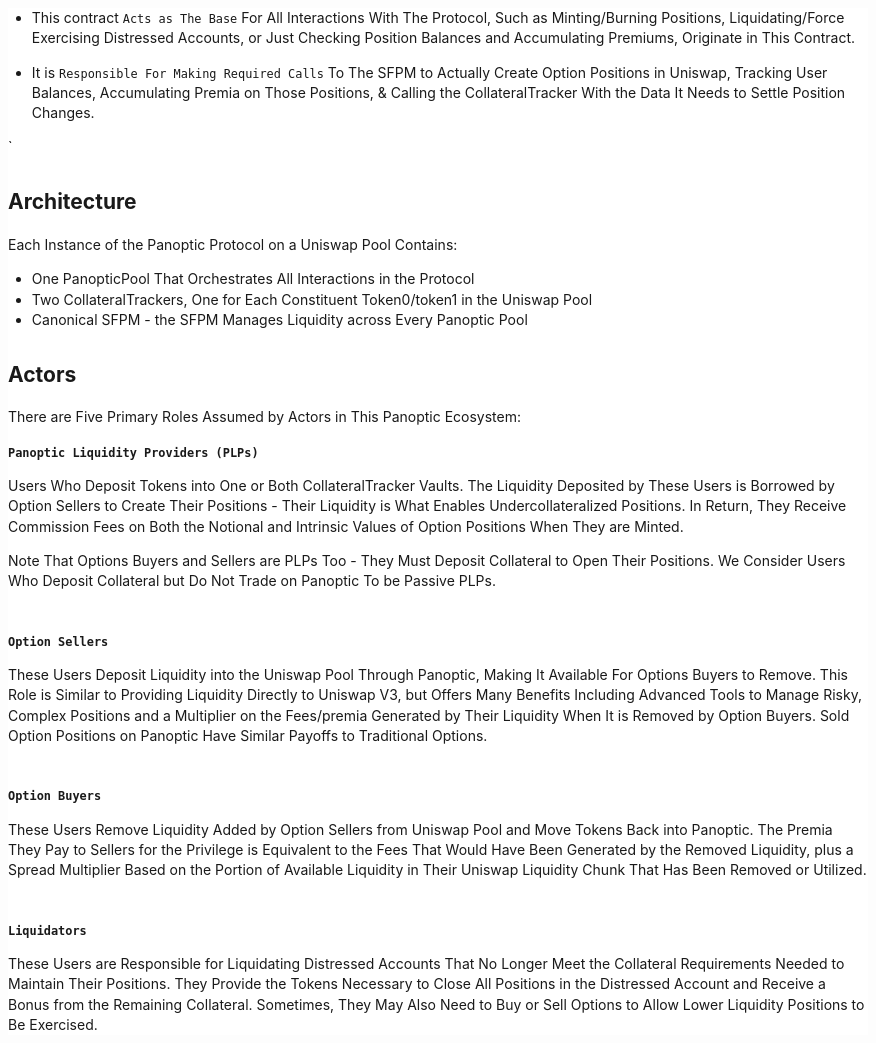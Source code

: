 - This contract `Acts as The Base` For All Interactions With The Protocol, Such as Minting/Burning Positions, Liquidating/Force Exercising Distressed Accounts, or Just Checking Position Balances and Accumulating Premiums, Originate in This Contract.

- It is `Responsible For Making Required Calls` To The SFPM to Actually Create Option Positions in Uniswap, Tracking User Balances, Accumulating Premia on Those Positions, & Calling the CollateralTracker With the Data It Needs to Settle Position Changes.

`

## **Architecture**

Each Instance of the Panoptic Protocol on a Uniswap Pool Contains:

- One PanopticPool That Orchestrates All Interactions in the Protocol
- Two CollateralTrackers, One for Each Constituent Token0/token1 in the Uniswap Pool
- Canonical SFPM - the SFPM Manages Liquidity across Every Panoptic Pool

## **Actors**

There are Five Primary Roles Assumed by Actors in This Panoptic Ecosystem:

 **`Panoptic Liquidity Providers (PLPs)`**

Users Who Deposit Tokens into One or Both CollateralTracker Vaults. The Liquidity Deposited by These Users is Borrowed by Option Sellers to Create Their Positions - Their Liquidity is What Enables Undercollateralized Positions. In Return, They Receive Commission Fees on Both the Notional and Intrinsic Values of Option Positions When They are Minted.

Note That Options Buyers and Sellers are PLPs Too - They Must Deposit Collateral to Open Their Positions. We Consider Users Who Deposit Collateral but Do Not Trade on Panoptic To be Passive PLPs.

#

**`Option Sellers`**

These Users Deposit Liquidity into the Uniswap Pool Through Panoptic, Making It Available For Options Buyers to Remove. This Role is Similar to Providing Liquidity Directly to Uniswap V3, but Offers Many Benefits Including Advanced Tools to Manage Risky, Complex Positions and a Multiplier on the Fees/premia Generated by Their Liquidity When It is Removed by Option Buyers. Sold Option Positions on Panoptic Have Similar Payoffs to Traditional Options.

#

**`Option Buyers`**

These Users Remove Liquidity Added by Option Sellers from Uniswap Pool and Move Tokens Back into Panoptic. The Premia They Pay to Sellers for the Privilege is Equivalent to the Fees That Would Have Been Generated by the Removed Liquidity, plus a Spread Multiplier Based on the Portion of Available Liquidity in Their Uniswap Liquidity Chunk That Has Been Removed or Utilized.

#

**`Liquidators`**

These Users are Responsible for Liquidating Distressed Accounts That No Longer Meet the Collateral Requirements Needed to Maintain Their Positions. They Provide the Tokens Necessary to Close All Positions in the Distressed Account and Receive a Bonus from the Remaining Collateral. Sometimes, They May Also Need to Buy or Sell Options to Allow Lower Liquidity Positions to Be Exercised.
